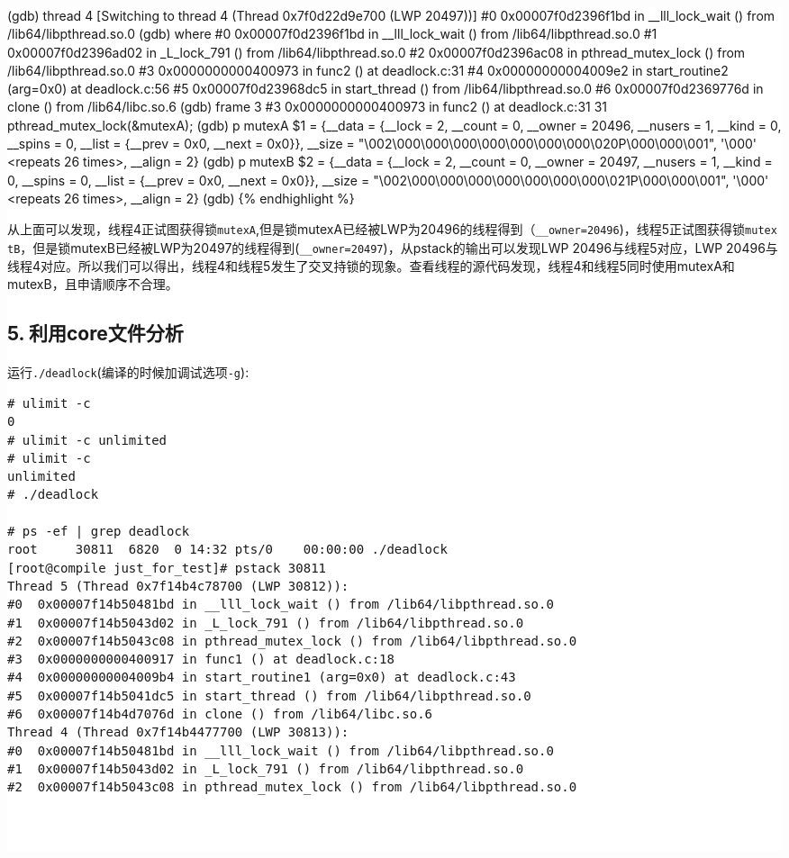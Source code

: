 (gdb) thread 4
[Switching to thread 4 (Thread 0x7f0d22d9e700 (LWP 20497))]
#0  0x00007f0d2396f1bd in __lll_lock_wait () from /lib64/libpthread.so.0
(gdb) where
#0  0x00007f0d2396f1bd in __lll_lock_wait () from /lib64/libpthread.so.0
#1  0x00007f0d2396ad02 in _L_lock_791 () from /lib64/libpthread.so.0
#2  0x00007f0d2396ac08 in pthread_mutex_lock () from /lib64/libpthread.so.0
#3  0x0000000000400973 in func2 () at deadlock.c:31
#4  0x00000000004009e2 in start_routine2 (arg=0x0) at deadlock.c:56
#5  0x00007f0d23968dc5 in start_thread () from /lib64/libpthread.so.0
#6  0x00007f0d2369776d in clone () from /lib64/libc.so.6
(gdb) frame 3
#3  0x0000000000400973 in func2 () at deadlock.c:31
31              pthread_mutex_lock(&mutexA); 
(gdb) p mutexA
$1 = {__data = {__lock = 2, __count = 0, __owner = 20496, __nusers = 1, __kind = 0, __spins = 0, __list = {__prev = 0x0, __next = 0x0}}, 
  __size = "\002\000\000\000\000\000\000\000\020P\000\000\001", '\000' <repeats 26 times>, __align = 2}
(gdb) p mutexB
$2 = {__data = {__lock = 2, __count = 0, __owner = 20497, __nusers = 1, __kind = 0, __spins = 0, __list = {__prev = 0x0, __next = 0x0}}, 
  __size = "\002\000\000\000\000\000\000\000\021P\000\000\001", '\000' <repeats 26 times>, __align = 2}
(gdb)
{% endhighlight %}

从上面可以发现，线程4正试图获得锁```mutexA```,但是锁mutexA已经被LWP为20496的线程得到（```__owner=20496```)，线程5正试图获得锁```mutextB```，但是锁mutexB已经被LWP为20497的线程得到(```__owner=20497```)，从pstack的输出可以发现LWP 20496与线程5对应，LWP 20496与线程4对应。所以我们可以得出，线程4和线程5发生了交叉持锁的现象。查看线程的源代码发现，线程4和线程5同时使用mutexA和mutexB，且申请顺序不合理。

## 5. 利用core文件分析
运行```./deadlock```(编译的时候加调试选项```-g```):
<pre>
# ulimit -c
0
# ulimit -c unlimited
# ulimit -c
unlimited
# ./deadlock

# ps -ef | grep deadlock
root     30811  6820  0 14:32 pts/0    00:00:00 ./deadlock
[root@compile just_for_test]# pstack 30811
Thread 5 (Thread 0x7f14b4c78700 (LWP 30812)):
#0  0x00007f14b50481bd in __lll_lock_wait () from /lib64/libpthread.so.0
#1  0x00007f14b5043d02 in _L_lock_791 () from /lib64/libpthread.so.0
#2  0x00007f14b5043c08 in pthread_mutex_lock () from /lib64/libpthread.so.0
#3  0x0000000000400917 in func1 () at deadlock.c:18
#4  0x00000000004009b4 in start_routine1 (arg=0x0) at deadlock.c:43
#5  0x00007f14b5041dc5 in start_thread () from /lib64/libpthread.so.0
#6  0x00007f14b4d7076d in clone () from /lib64/libc.so.6
Thread 4 (Thread 0x7f14b4477700 (LWP 30813)):
#0  0x00007f14b50481bd in __lll_lock_wait () from /lib64/libpthread.so.0
#1  0x00007f14b5043d02 in _L_lock_791 () from /lib64/libpthread.so.0
#2  0x00007f14b5043c08 in pthread_mutex_lock () from /lib64/libpthread.so.0
